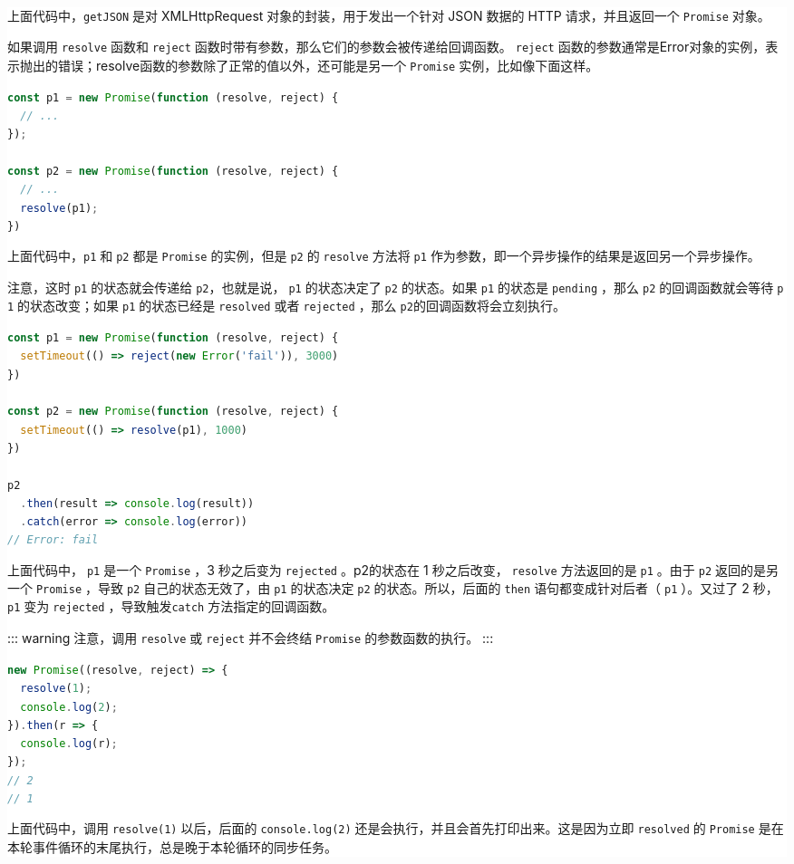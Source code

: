 上面代码中，`getJSON` 是对 XMLHttpRequest 对象的封装，用于发出一个针对 JSON 数据的 HTTP 请求，并且返回一个 `Promise` 对象。

如果调用 `resolve` 函数和 `reject` 函数时带有参数，那么它们的参数会被传递给回调函数。 `reject` 函数的参数通常是Error对象的实例，表示抛出的错误；resolve函数的参数除了正常的值以外，还可能是另一个 `Promise` 实例，比如像下面这样。

```js
const p1 = new Promise(function (resolve, reject) {
  // ...
});

const p2 = new Promise(function (resolve, reject) {
  // ...
  resolve(p1);
})
```

上面代码中，`p1` 和 `p2` 都是 `Promise` 的实例，但是 `p2` 的 `resolve` 方法将 `p1` 作为参数，即一个异步操作的结果是返回另一个异步操作。


注意，这时 `p1` 的状态就会传递给 `p2`，也就是说， `p1` 的状态决定了 `p2` 的状态。如果 `p1` 的状态是        `pending` ，那么 `p2` 的回调函数就会等待 `p1` 的状态改变；如果 `p1` 的状态已经是 `resolved` 或者 `rejected` ，那么 `p2`的回调函数将会立刻执行。

```js
const p1 = new Promise(function (resolve, reject) {
  setTimeout(() => reject(new Error('fail')), 3000)
})

const p2 = new Promise(function (resolve, reject) {
  setTimeout(() => resolve(p1), 1000)
})

p2
  .then(result => console.log(result))
  .catch(error => console.log(error))
// Error: fail
```

上面代码中， `p1` 是一个 `Promise` ，3 秒之后变为 `rejected` 。p2的状态在 1 秒之后改变， `resolve` 方法返回的是 `p1` 。由于 `p2` 返回的是另一个 `Promise` ，导致 `p2` 自己的状态无效了，由 `p1` 的状态决定 `p2` 的状态。所以，后面的 `then` 语句都变成针对后者（ `p1` ）。又过了 2 秒， `p1` 变为 `rejected` ，导致触发`catch` 方法指定的回调函数。

::: warning
注意，调用 `resolve` 或 `reject` 并不会终结 `Promise` 的参数函数的执行。
:::

```js
new Promise((resolve, reject) => {
  resolve(1);
  console.log(2);
}).then(r => {
  console.log(r);
});
// 2
// 1
```

上面代码中，调用 `resolve(1)` 以后，后面的 `console.log(2)` 还是会执行，并且会首先打印出来。这是因为立即   `resolved` 的 `Promise` 是在本轮事件循环的末尾执行，总是晚于本轮循环的同步任务。
